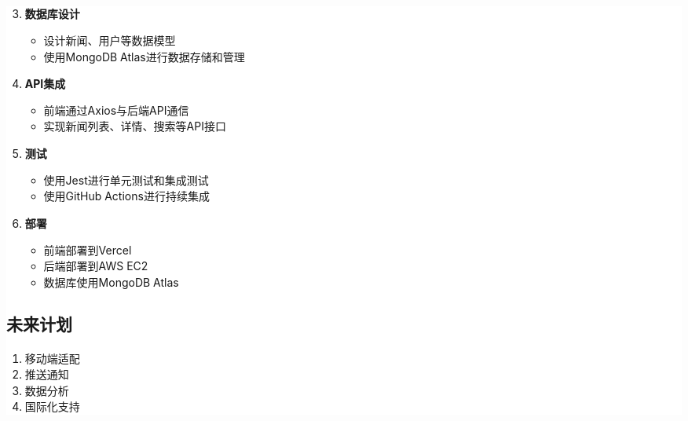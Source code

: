 3. **数据库设计**
   - 设计新闻、用户等数据模型
   - 使用MongoDB Atlas进行数据存储和管理

4. **API集成**
   - 前端通过Axios与后端API通信
   - 实现新闻列表、详情、搜索等API接口

5. **测试**
   - 使用Jest进行单元测试和集成测试
   - 使用GitHub Actions进行持续集成

6. **部署**
   - 前端部署到Vercel
   - 后端部署到AWS EC2
   - 数据库使用MongoDB Atlas

## 未来计划
1. 移动端适配
2. 推送通知
3. 数据分析
4. 国际化支持
